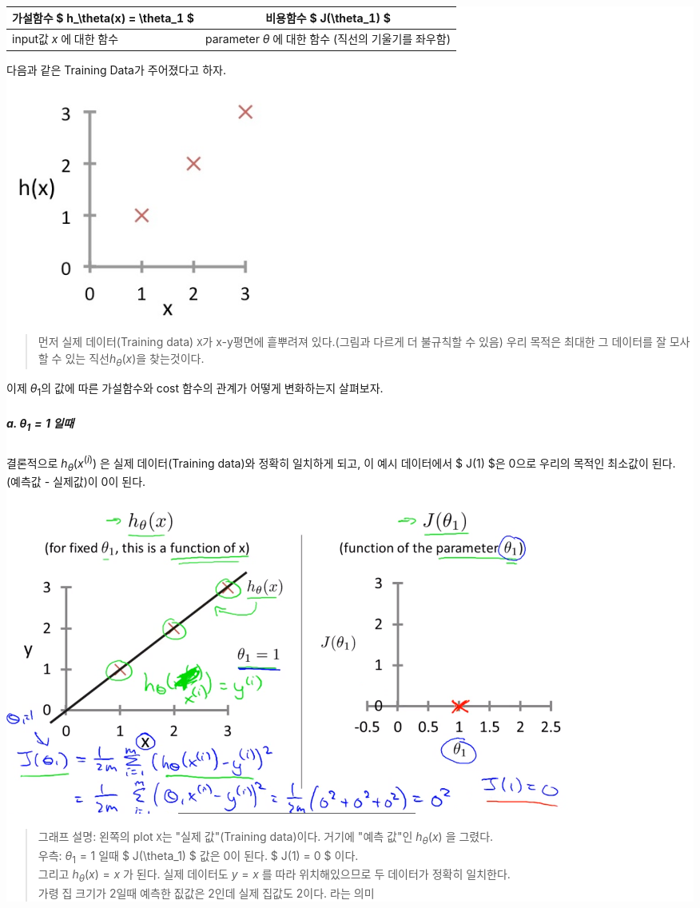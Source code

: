   

| 가설함수 $ h_\theta(x) = \theta_1 $    | 비용함수  $ J(\theta_1) $  |
|------------------------------|-------------------|
| input값 $x$ 에 대한 함수 | parameter $\theta$ 에 대한 함수 (직선의 기울기를 좌우함) |

다음과 같은 Training Data가 주어졌다고 하자.   

![](img/h_j_graph22.png)  
> 먼저 실제 데이터(Training data) `X`가 x-y평면에 흩뿌려져 있다.(그림과 다르게 더 불규칙할 수 있음) 우리 목적은 최대한 그 데이터를 잘 모사 할 수 있는 직선$h_\theta(x)$을 찾는것이다.   

이제 $\theta_1$의 값에 따른 가설함수와 cost 함수의 관계가 어떻게 변화하는지 살펴보자.   

##### a. $\theta_1 = 1$ 일때  

결론적으로 $h_\theta(x^{(i)})$ 은 실제 데이터(Training data)와 정확히 일치하게 되고, 이 예시 데이터에서 $ J(1) $은  0으로 우리의 목적인 최소값이 된다.   
(예측값 - 실제값)이 0이 된다.   


![](img/h_j_graph.png)  
> 그래프 설명: 왼쪽의 plot `X`는 "실제 값"(Training data)이다. 거기에 "예측 값"인 $h_\theta(x)$ 을 그렸다.   
> 우측: $\theta_1 = 1$ 일때 $ J(\theta_1) $ 값은 0이 된다.  $ J(1) = 0 $ 이다.   
그리고 $h_\theta(x) = x$ 가 된다. 실제 데이터도 $y=x$ 를 따라 위치해있으므로 두 데이터가 정확히 일치한다.   
> 가령 집 크기가 2일때 예측한 짒값은 2인데 실제 집값도 2이다. 라는 의미  
